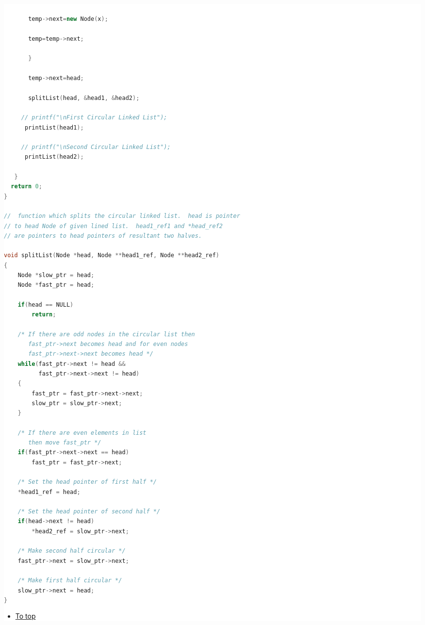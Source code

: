```cpp
       
       temp->next=new Node(x);
       
       temp=temp->next;
           
       }
       
       temp->next=head;
  
       splitList(head, &head1, &head2);
  
     // printf("\nFirst Circular Linked List");
      printList(head1);  
 
     // printf("\nSecond Circular Linked List");
      printList(head2);  
   
   }
  return 0;
}

//  function which splits the circular linked list.  head is pointer
// to head Node of given lined list.  head1_ref1 and *head_ref2
// are pointers to head pointers of resultant two halves.

void splitList(Node *head, Node **head1_ref, Node **head2_ref) 
{ 
    Node *slow_ptr = head; 
    Node *fast_ptr = head; 
      
    if(head == NULL) 
        return; 
      
    /* If there are odd nodes in the circular list then 
       fast_ptr->next becomes head and for even nodes 
       fast_ptr->next->next becomes head */
    while(fast_ptr->next != head && 
          fast_ptr->next->next != head) 
    { 
        fast_ptr = fast_ptr->next->next; 
        slow_ptr = slow_ptr->next; 
    } 
      
    /* If there are even elements in list
       then move fast_ptr */
    if(fast_ptr->next->next == head) 
        fast_ptr = fast_ptr->next; 
          
    /* Set the head pointer of first half */
    *head1_ref = head; 
          
    /* Set the head pointer of second half */
    if(head->next != head) 
        *head2_ref = slow_ptr->next; 
          
    /* Make second half circular */
    fast_ptr->next = slow_ptr->next; 
          
    /* Make first half circular */
    slow_ptr->next = head; 
} 
```
* [To top](#Table-of-Content)	